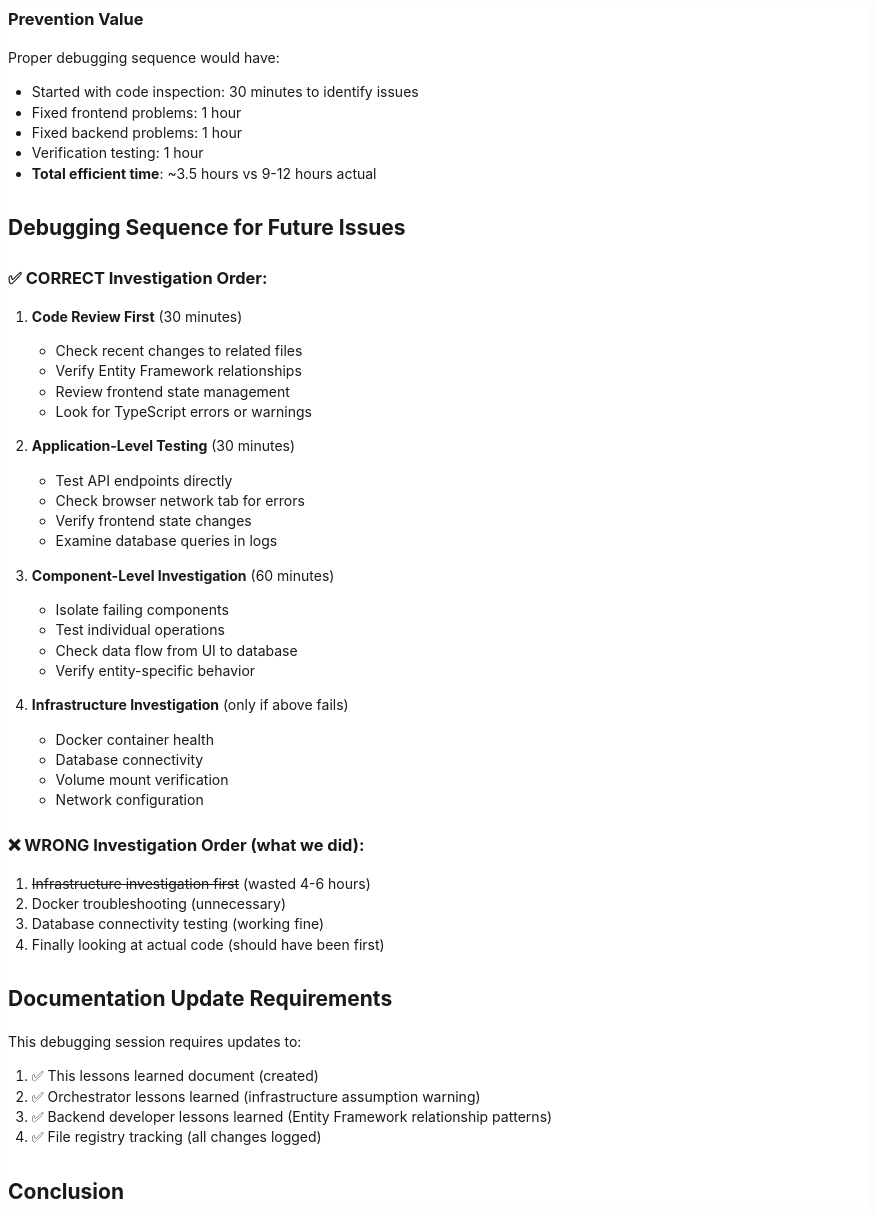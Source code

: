 ### Prevention Value
Proper debugging sequence would have:
- Started with code inspection: 30 minutes to identify issues
- Fixed frontend problems: 1 hour
- Fixed backend problems: 1 hour
- Verification testing: 1 hour
- **Total efficient time**: ~3.5 hours vs 9-12 hours actual

## Debugging Sequence for Future Issues

### ✅ **CORRECT Investigation Order**:

1. **Code Review First** (30 minutes)
   - Check recent changes to related files
   - Verify Entity Framework relationships
   - Review frontend state management
   - Look for TypeScript errors or warnings

2. **Application-Level Testing** (30 minutes)
   - Test API endpoints directly
   - Check browser network tab for errors
   - Verify frontend state changes
   - Examine database queries in logs

3. **Component-Level Investigation** (60 minutes)
   - Isolate failing components
   - Test individual operations
   - Check data flow from UI to database
   - Verify entity-specific behavior

4. **Infrastructure Investigation** (only if above fails)
   - Docker container health
   - Database connectivity
   - Volume mount verification
   - Network configuration

### ❌ **WRONG Investigation Order** (what we did):
1. ~~Infrastructure investigation first~~ (wasted 4-6 hours)
2. Docker troubleshooting (unnecessary)
3. Database connectivity testing (working fine)
4. Finally looking at actual code (should have been first)

## Documentation Update Requirements

This debugging session requires updates to:
1. ✅ This lessons learned document (created)
2. ✅ Orchestrator lessons learned (infrastructure assumption warning)
3. ✅ Backend developer lessons learned (Entity Framework relationship patterns)
4. ✅ File registry tracking (all changes logged)

## Conclusion
